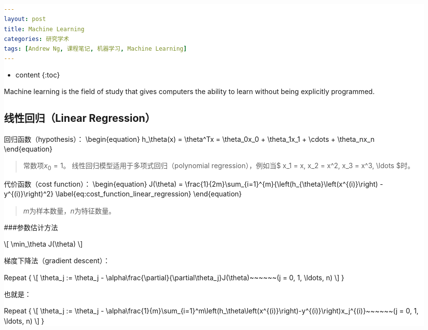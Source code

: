 ```yaml
---
layout: post
title: Machine Learning
categories: 研究学术
tags: [Andrew Ng, 课程笔记, 机器学习, Machine Learning]
---
```


* content
{:toc}

Machine learning is the field of study that gives computers the ability to learn without being explicitly programmed.

## 线性回归（Linear Regression）

回归函数（hypothesis）：
\begin{equation}
h_\theta(x) = \theta^Tx = \theta_0x_0 + \theta_1x_1 + \cdots  + \theta_nx_n
\end{equation}

> 常数项$x_0 = 1$。
> 线性回归模型适用于多项式回归（polynomial regression），例如当$ x_1 = x, x_2 = x^2, x_3 = x^3, \ldots $时。

代价函数（cost function）：
\begin{equation}
J(\theta) = \frac{1}{2m}\sum_{i=1}^{m}{\left(h\_{\theta}\left(x^{(i)}\right) - y^{(i)}\right)^2}
\label{eq:cost_function_linear_regression}
\end{equation}

> $m$为样本数量，$n$为特征数量。

###参数估计方法

\\[
\min_\theta J(\theta)
\\]

梯度下降法（gradient descent）：

Repeat {
\\[
\theta_j := \theta_j - \alpha\frac{\partial}{\partial\theta_j}J(\theta)~~~~~~(j = 0, 1, \ldots, n)
\\]
}

也就是：

Repeat {
\\[
\theta_j := \theta_j - \alpha\frac{1}{m}\sum_{i=1}^m\left(h\_\theta\left(x^{(i)}\right)-y^{(i)}\right)x_j^{(i)}~~~~~~(j = 0, 1, \ldots, n)
\\]
}
